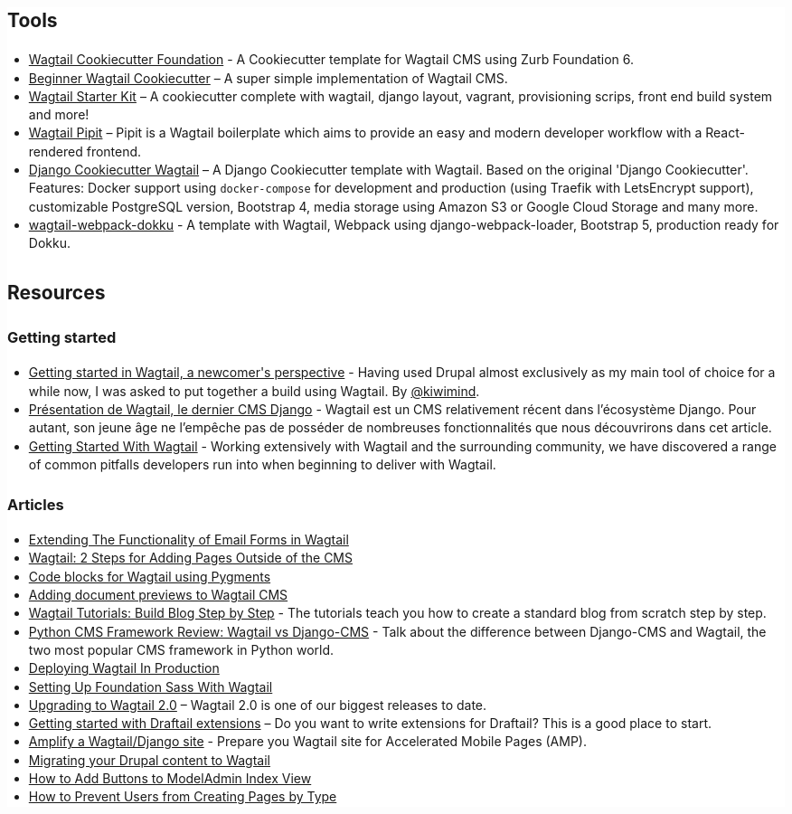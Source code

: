 ## Tools

- [Wagtail Cookiecutter Foundation](https://github.com/chrisdev/wagtail-cookiecutter-foundation) - A Cookiecutter template for Wagtail CMS using Zurb Foundation 6.
- [Beginner Wagtail Cookiecutter](https://github.com/heymonkeyriot/beginner-wagtail) – A super simple implementation of Wagtail CMS.
- [Wagtail Starter Kit](https://github.com/tkjone/starterkit-wagtail) – A cookiecutter complete with wagtail, django layout, vagrant, provisioning scrips, front end build system and more!
- [Wagtail Pipit](https://github.com/Frojd/Wagtail-Boilerplate) – Pipit is a Wagtail boilerplate which aims to provide an easy and modern developer workflow with a React-rendered frontend.
- [Django Cookiecutter Wagtail](https://github.com/Jean-Zombie/cookiecutter-django-wagtail) – A Django Cookiecutter template with Wagtail. Based on the original 'Django Cookiecutter'. Features: Docker support using `docker-compose` for development and production (using Traefik with LetsEncrypt support), customizable PostgreSQL version, Bootstrap 4, media storage using Amazon S3 or Google Cloud Storage and many more.
- [wagtail-webpack-dokku](https://github.com/helixsoftco/wagtail-webpack-dokku/) - A template with Wagtail, Webpack using django-webpack-loader, Bootstrap 5, production ready for Dokku.

## Resources

### Getting started

- [Getting started in Wagtail, a newcomer's perspective](https://wagtail.io/blog/getting-started-wagtail-newcomers-perspective/) - Having used Drupal almost exclusively as my main tool of choice for a while now, I was asked to put together a build using Wagtail. By [@kiwimind](https://twitter.com/kiwimind).
- [Présentation de Wagtail, le dernier CMS Django](https://makina-corpus.com/blog/metier/2016/presentation-de-wagtail-le-dernier-cms-django) - Wagtail est un CMS relativement récent dans l’écosystème Django. Pour autant, son jeune âge ne l’empêche pas de posséder de nombreuses fonctionnalités que nous découvrirons dans cet article.
- [Getting Started With Wagtail](https://vix.digital/insights/getting-started-wagtail/) - Working extensively with Wagtail and the surrounding community, we have discovered a range of common pitfalls developers run into when beginning to deliver with Wagtail.

### Articles

- [Extending The Functionality of Email Forms in Wagtail](https://posts-by.lb.ee/dev-wagtail-extending-the-functionality-of-email-forms-232c8469ac97)
- [Wagtail: 2 Steps for Adding Pages Outside of the CMS](https://www.caktusgroup.com/blog/2016/02/15/wagtail-2-steps-adding-pages-outside-cms/)
- [Code blocks for Wagtail using Pygments](https://jordi.nz/code-blocks-wagtail-using-pygments/)
- [Adding document previews to Wagtail CMS](https://filepreviews.io/blog/2017/04/20/adding-document-previews-to-wagtail/)
- [Wagtail Tutorials: Build Blog Step by Step](https://www.accordbox.com/blog/wagtail-tutorials/) - The tutorials teach you how to create a standard blog from scratch step by step.
- [Python CMS Framework Review: Wagtail vs Django-CMS](https://www.accordbox.com/blog/python-cms-framework-review-wagtail-vs-django-cms/) - Talk about the difference between Django-CMS and Wagtail, the two most popular CMS framework in Python world.
- [Deploying Wagtail In Production](https://vix.digital/insights/deploying-wagtail-production/)
- [Setting Up Foundation Sass With Wagtail](https://vix.digital/insights/setting-foundation-sass-wagtail/)
- [Upgrading to Wagtail 2.0](https://wagtail.io/blog/upgrading-to-wagtail-2/) – Wagtail 2.0 is one of our biggest releases to date.
- [Getting started with Draftail extensions](https://thib.me/getting-started-with-draftail-extensions) – Do you want to write extensions for Draftail? This is a good place to start.
- [Amplify a Wagtail/Django site](https://parbhatpuri.com/amplify-wagtail-django-site-urls-part-1.html) - Prepare you Wagtail site for Accelerated Mobile Pages (AMP).
- [Migrating your Drupal content to Wagtail](https://medium.com/@kevinhowbrook/migrating-your-drupal-content-to-wagtail-d43bb34529e8)
- [How to Add Buttons to ModelAdmin Index View](https://timonweb.com/tutorials/how-to-add-buttons-to-modeladmin-index-view-in-wagtail-cms/)
- [How to Prevent Users from Creating Pages by Type](https://timonweb.com/tutorials/prevent-users-from-creating-certain-page-types-in-wagtail-cms/)
